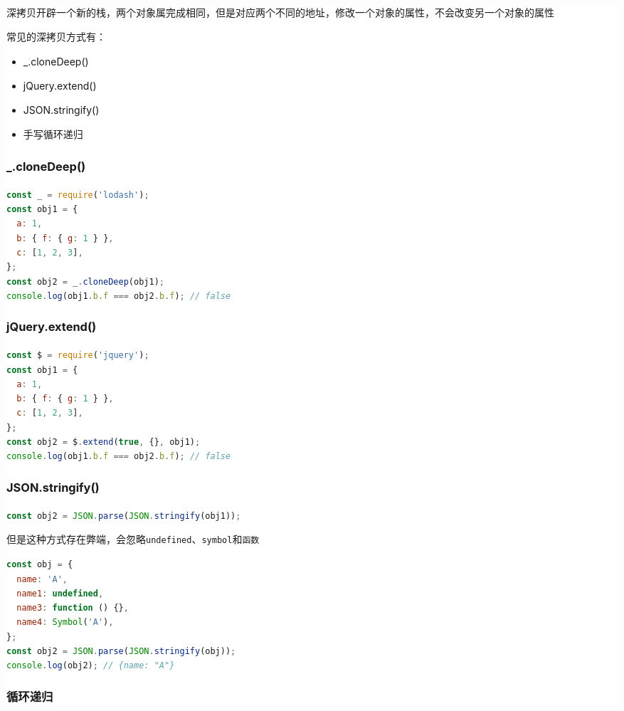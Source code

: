 深拷贝开辟一个新的栈，两个对象属完成相同，但是对应两个不同的地址，修改一个对象的属性，不会改变另一个对象的属性

常见的深拷贝方式有：

- \_.cloneDeep()

- jQuery.extend()
- JSON.stringify()
- 手写循环递归

### \_.cloneDeep()

```js
const _ = require('lodash');
const obj1 = {
  a: 1,
  b: { f: { g: 1 } },
  c: [1, 2, 3],
};
const obj2 = _.cloneDeep(obj1);
console.log(obj1.b.f === obj2.b.f); // false
```

### jQuery.extend()

```js
const $ = require('jquery');
const obj1 = {
  a: 1,
  b: { f: { g: 1 } },
  c: [1, 2, 3],
};
const obj2 = $.extend(true, {}, obj1);
console.log(obj1.b.f === obj2.b.f); // false
```

### JSON.stringify()

```js
const obj2 = JSON.parse(JSON.stringify(obj1));
```

但是这种方式存在弊端，会忽略`undefined`、`symbol`和`函数`

```js
const obj = {
  name: 'A',
  name1: undefined,
  name3: function () {},
  name4: Symbol('A'),
};
const obj2 = JSON.parse(JSON.stringify(obj));
console.log(obj2); // {name: "A"}
```

### 循环递归
